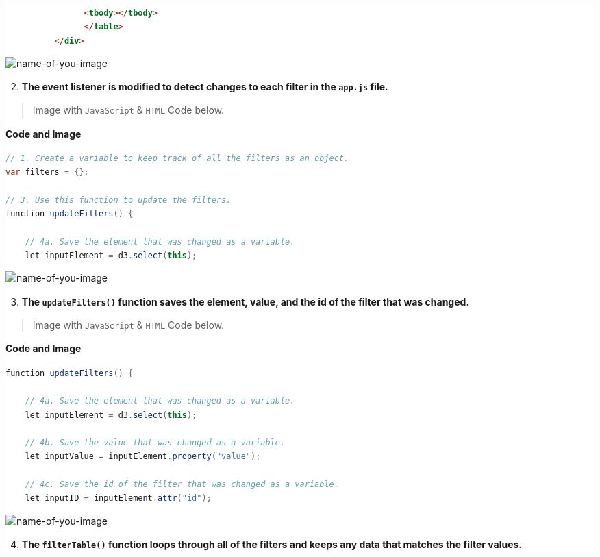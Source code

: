 ````html
                <tbody></tbody>
                </table>
          </div>
````

![name-of-you-image](https://github.com/emmanuelmartinezs/UFOs/blob/main/Resources/Images/1.1.JPG?raw=true)



2. **The event listener is modified to detect changes to each filter in the `app.js` file.**


> Image with `JavaScript` & `HTML` Code below.

**Code and Image**


````java
// 1. Create a variable to keep track of all the filters as an object.
var filters = {};

// 3. Use this function to update the filters. 
function updateFilters() {

    // 4a. Save the element that was changed as a variable.
    let inputElement = d3.select(this);
````

![name-of-you-image](https://github.com/emmanuelmartinezs/UFOs/blob/main/Resources/Images/1.2.JPG?raw=true)



3. ​**The `updateFilters()` function saves the element, value, and the id of the filter that was changed.**


> Image with `JavaScript` & `HTML` Code below.

**Code and Image**


````java
function updateFilters() {

    // 4a. Save the element that was changed as a variable.
    let inputElement = d3.select(this);

    // 4b. Save the value that was changed as a variable.
    let inputValue = inputElement.property("value");

    // 4c. Save the id of the filter that was changed as a variable.
    let inputID = inputElement.attr("id");
````

![name-of-you-image](https://github.com/emmanuelmartinezs/UFOs/blob/main/Resources/Images/1.3.JPG?raw=true)



4. **The `filterTable()` function loops through all of the filters and keeps any data that matches the filter values.**
